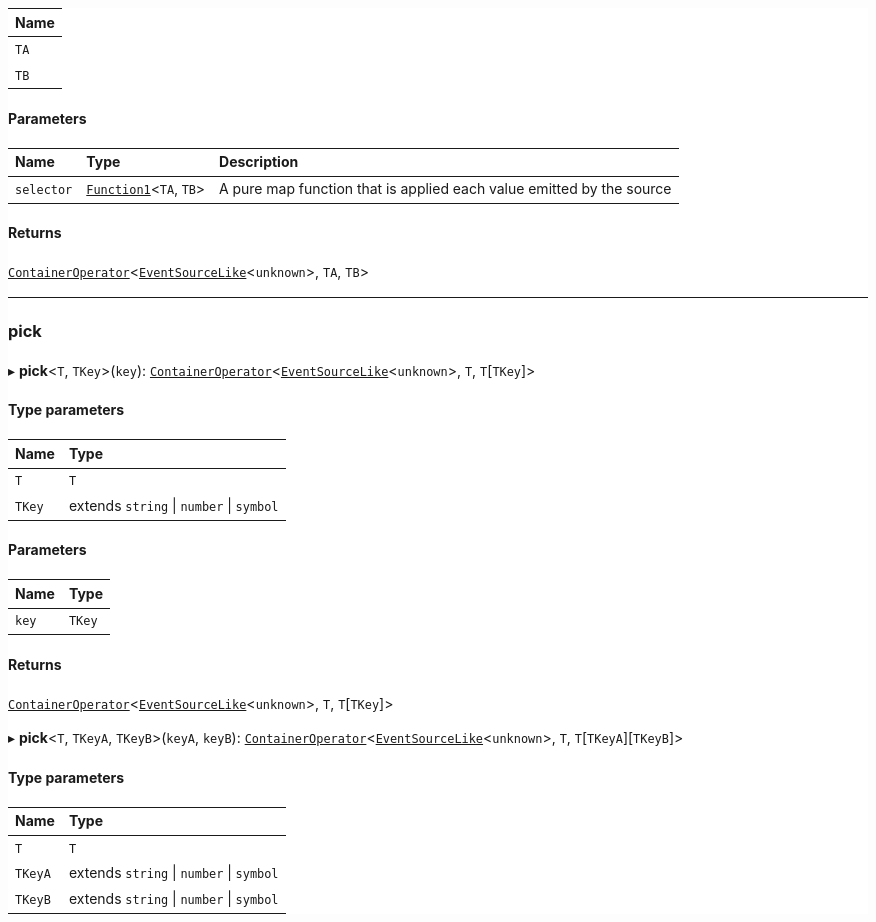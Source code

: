 | Name |
| :------ |
| `TA` |
| `TB` |

#### Parameters

| Name | Type | Description |
| :------ | :------ | :------ |
| `selector` | [`Function1`](functions.md#function1)<`TA`, `TB`\> | A pure map function that is applied each value emitted by the source |

#### Returns

[`ContainerOperator`](containers.md#containeroperator)<[`EventSourceLike`](../interfaces/util.EventSourceLike.md)<`unknown`\>, `TA`, `TB`\>

___

### pick

▸ **pick**<`T`, `TKey`\>(`key`): [`ContainerOperator`](containers.md#containeroperator)<[`EventSourceLike`](../interfaces/util.EventSourceLike.md)<`unknown`\>, `T`, `T`[`TKey`]\>

#### Type parameters

| Name | Type |
| :------ | :------ |
| `T` | `T` |
| `TKey` | extends `string` \| `number` \| `symbol` |

#### Parameters

| Name | Type |
| :------ | :------ |
| `key` | `TKey` |

#### Returns

[`ContainerOperator`](containers.md#containeroperator)<[`EventSourceLike`](../interfaces/util.EventSourceLike.md)<`unknown`\>, `T`, `T`[`TKey`]\>

▸ **pick**<`T`, `TKeyA`, `TKeyB`\>(`keyA`, `keyB`): [`ContainerOperator`](containers.md#containeroperator)<[`EventSourceLike`](../interfaces/util.EventSourceLike.md)<`unknown`\>, `T`, `T`[`TKeyA`][`TKeyB`]\>

#### Type parameters

| Name | Type |
| :------ | :------ |
| `T` | `T` |
| `TKeyA` | extends `string` \| `number` \| `symbol` |
| `TKeyB` | extends `string` \| `number` \| `symbol` |
